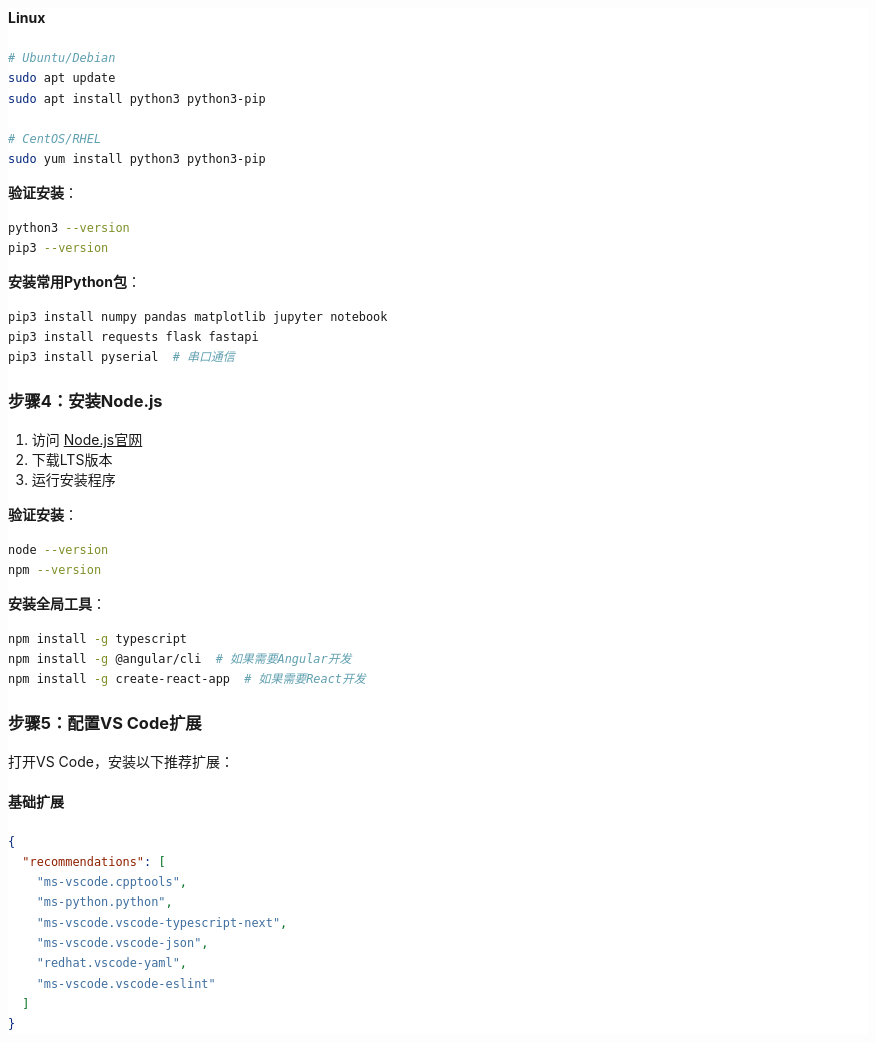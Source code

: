 #### Linux
```bash
# Ubuntu/Debian
sudo apt update
sudo apt install python3 python3-pip

# CentOS/RHEL
sudo yum install python3 python3-pip
```

**验证安装**：
```bash
python3 --version
pip3 --version
```

**安装常用Python包**：
```bash
pip3 install numpy pandas matplotlib jupyter notebook
pip3 install requests flask fastapi
pip3 install pyserial  # 串口通信
```

### 步骤4：安装Node.js

1. 访问 [Node.js官网](https://nodejs.org/)
2. 下载LTS版本
3. 运行安装程序

**验证安装**：
```bash
node --version
npm --version
```

**安装全局工具**：
```bash
npm install -g typescript
npm install -g @angular/cli  # 如果需要Angular开发
npm install -g create-react-app  # 如果需要React开发
```

### 步骤5：配置VS Code扩展

打开VS Code，安装以下推荐扩展：

#### 基础扩展
```json
{
  "recommendations": [
    "ms-vscode.cpptools",
    "ms-python.python",
    "ms-vscode.vscode-typescript-next",
    "ms-vscode.vscode-json",
    "redhat.vscode-yaml",
    "ms-vscode.vscode-eslint"
  ]
}
```
